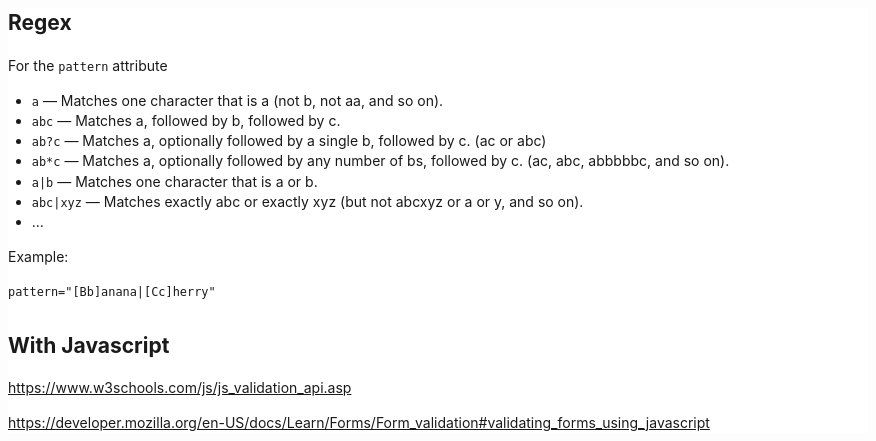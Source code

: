 ```css
```

## Regex

For the ```pattern``` attribute


- ```a``` — Matches one character that is a (not b, not aa, and so on).
- ```abc``` — Matches a, followed by b, followed by c.
- ```ab?c``` — Matches a, optionally followed by a single b, followed by c. (ac or abc)
- ```ab*c``` — Matches a, optionally followed by any number of bs, followed by c. (ac, abc, abbbbbc, and so on).
- ```a|b``` — Matches one character that is a or b.
- ```abc|xyz``` — Matches exactly abc or exactly xyz (but not abcxyz or a or y, and so on).
- ...

Example:
```html
pattern="[Bb]anana|[Cc]herry"
```

## With Javascript

https://www.w3schools.com/js/js_validation_api.asp

https://developer.mozilla.org/en-US/docs/Learn/Forms/Form_validation#validating_forms_using_javascript